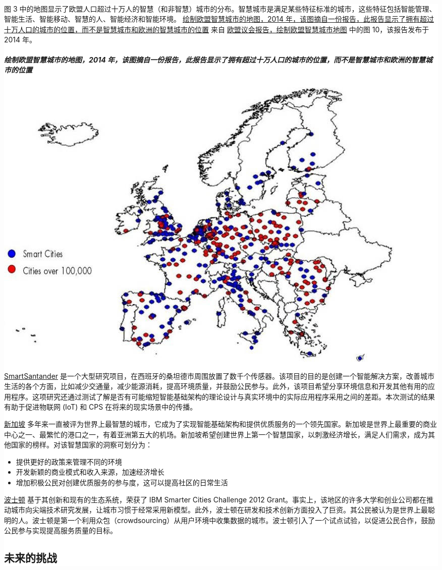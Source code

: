 图 3 中的地图显示了欧盟人口超过十万人的智慧（和非智慧）城市的分布。智慧城市是满足某些特征标准的城市，这些特征包括智能管理、智能生活、智能移动、智慧的人、智能经济和智能环境。 [绘制欧盟智慧城市的地图，2014 年，该图摘自一份报告，此报告显示了拥有超过十万人口的城市的位置，而不是智慧城市和欧洲的智慧城市的位置](#绘制欧盟智慧城市的地图，2014-年，该图摘自一份报告，此报告显示了拥有超过十万人口的城市的位置，而不是智慧城市和欧洲的智慧城市的位置) 来自 [欧盟议会报告，绘制欧盟智慧城市地图](http://www.europarl.europa.eu/RegData/etudes/etudes/join/2014/507480/IPOL-ITRE_ET%282014%29507480_EN.pdf) 中的图 10，该报告发布于 2014 年。

##### 绘制欧盟智慧城市的地图，2014 年，该图摘自一份报告，此报告显示了拥有超过十万人口的城市的位置，而不是智慧城市和欧洲的智慧城市的位置

![地图显示了智慧城市，而不是欧洲国家的智慧城市](../ibm_articles_img/ba-cyber-physical-systems-and-smart-cities-iot_images_figure3.jpg)

[SmartSantander](http://www.smartsantander.eu/) 是一个大型研究项目，在西班牙的桑坦德市周围放置了数千个传感器。该项目的目的是创建一个智能解决方案，改善城市生活的各个方面，比如减少交通量，减少能源消耗，提高环境质量，并鼓励公民参与。此外，该项目希望分享环境信息和开发其他有用的应用程序。这项研究还通过测试了解是否有可能缩短智能基础架构的理论设计与真实环境中的实际应用程序采用之间的差距。本次测试的结果有助于促进物联网 (IoT) 和 CPS 在将来的现实场景中的传播。

[新加坡](https://www.smartnation.sg/) 多年来一直被评为世界上最智慧的城市，它成为了实现智能基础架构和提供优质服务的一个领先国家。新加坡是世界上最重要的商业中心之一、最繁忙的港口之一，有着亚洲第五大的机场。新加坡希望创建世界上第一个智慧国家，以刺激经济增长，满足人们需求，成为其他国家的榜样。对该智慧国家的洞察可划分为：

- 提供更好的政策来管理不同的环境
- 开发新颖的商业模式和收入来源，加速经济增长
- 增加积极公民对创建优质服务的参与度，这可以提高社区的日常生活

[波士顿](http://smartercitieschallenge.org/city_Boston_UnitedStates.html) 基于其创新和现有的生态系统，荣获了 IBM Smarter Cities Challenge 2012 Grant。事实上，该地区的许多大学和创业公司都在推动城市向尖端技术研究发展，让城市习惯于经常采用新模型。此外，波士顿在研发和技术创新方面投入了巨资。其公民被认为是世界上最聪明的人。波士顿是第一个利用众包（crowdsourcing）从用户环境中收集数据的城市。波士顿引入了一个试点试验，以促进公民合作，鼓励公民参与实现提高服务质量的目标。

## 未来的挑战
